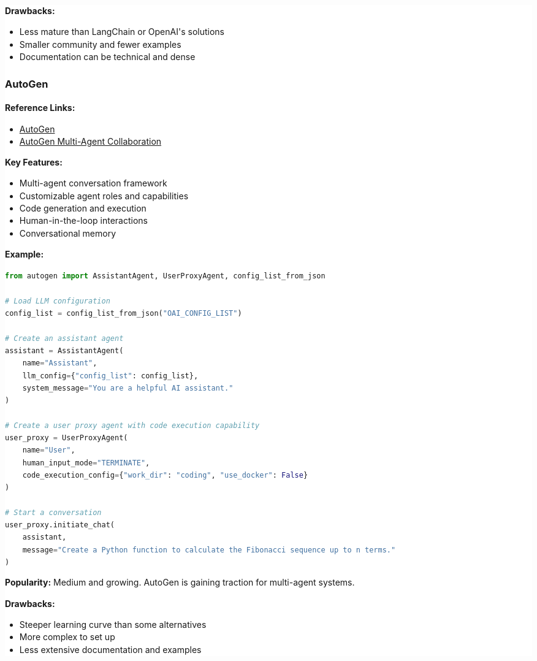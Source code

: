 **Drawbacks:**
- Less mature than LangChain or OpenAI's solutions
- Smaller community and fewer examples
- Documentation can be technical and dense

### AutoGen

**Reference Links:**
- [AutoGen](https://microsoft.github.io/autogen/)
- [AutoGen Multi-Agent Collaboration](https://microsoft.github.io/autogen/docs/Use-Cases/agent_chat)

**Key Features:**
- Multi-agent conversation framework
- Customizable agent roles and capabilities
- Code generation and execution
- Human-in-the-loop interactions
- Conversational memory

**Example:**

```python
from autogen import AssistantAgent, UserProxyAgent, config_list_from_json

# Load LLM configuration
config_list = config_list_from_json("OAI_CONFIG_LIST")

# Create an assistant agent
assistant = AssistantAgent(
    name="Assistant",
    llm_config={"config_list": config_list},
    system_message="You are a helpful AI assistant."
)

# Create a user proxy agent with code execution capability
user_proxy = UserProxyAgent(
    name="User",
    human_input_mode="TERMINATE",
    code_execution_config={"work_dir": "coding", "use_docker": False}
)

# Start a conversation
user_proxy.initiate_chat(
    assistant,
    message="Create a Python function to calculate the Fibonacci sequence up to n terms."
)
```

**Popularity:** Medium and growing. AutoGen is gaining traction for multi-agent systems.

**Drawbacks:**
- Steeper learning curve than some alternatives
- More complex to set up
- Less extensive documentation and examples
